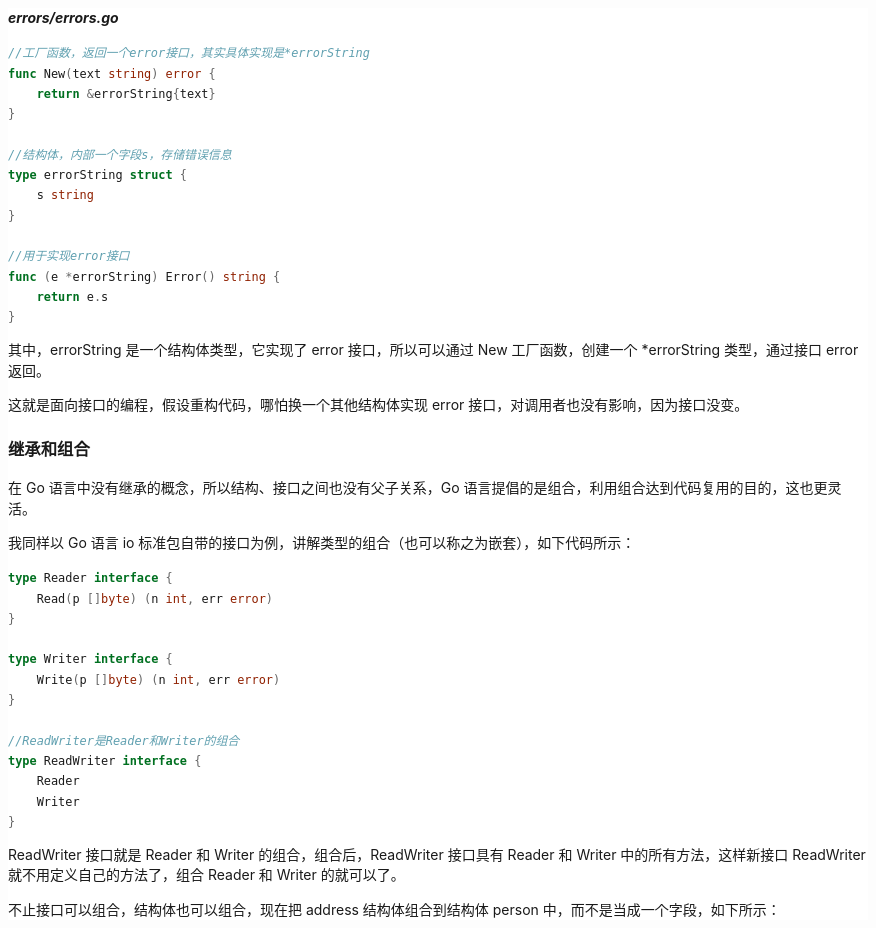 ***errors/errors.go***

``` go
//工厂函数，返回一个error接口，其实具体实现是*errorString
func New(text string) error {
    return &errorString{text}
}

//结构体，内部一个字段s，存储错误信息
type errorString struct {
    s string
}

//用于实现error接口
func (e *errorString) Error() string {
    return e.s
}
```

其中，errorString 是一个结构体类型，它实现了 error 接口，所以可以通过
New 工厂函数，创建一个 \*errorString 类型，通过接口 error 返回。

这就是面向接口的编程，假设重构代码，哪怕换一个其他结构体实现 error
接口，对调用者也没有影响，因为接口没变。

### 继承和组合

在 Go 语言中没有继承的概念，所以结构、接口之间也没有父子关系，Go
语言提倡的是组合，利用组合达到代码复用的目的，这也更灵活。

我同样以 Go 语言 io
标准包自带的接口为例，讲解类型的组合（也可以称之为嵌套），如下代码所示：

``` go
type Reader interface {
    Read(p []byte) (n int, err error)
}

type Writer interface {
    Write(p []byte) (n int, err error)
}

//ReadWriter是Reader和Writer的组合
type ReadWriter interface {
    Reader
    Writer
}
```

ReadWriter 接口就是 Reader 和 Writer 的组合，组合后，ReadWriter 接口具有
Reader 和 Writer 中的所有方法，这样新接口 ReadWriter
就不用定义自己的方法了，组合 Reader 和 Writer 的就可以了。

不止接口可以组合，结构体也可以组合，现在把 address 结构体组合到结构体
person 中，而不是当成一个字段，如下所示：
